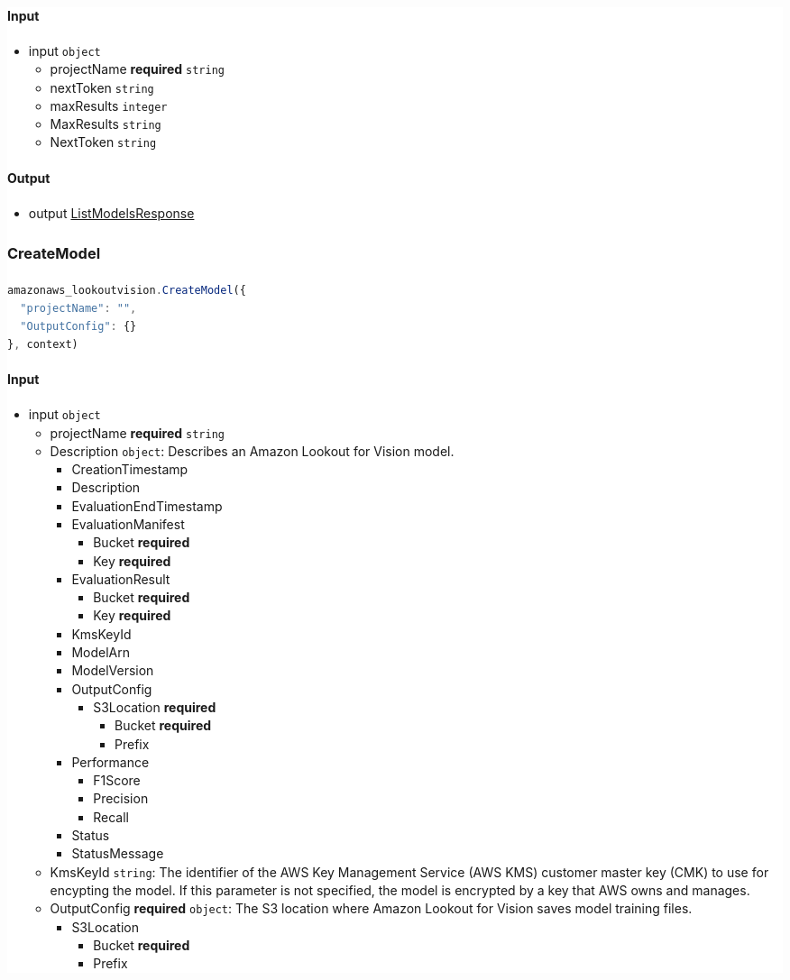 #### Input
* input `object`
  * projectName **required** `string`
  * nextToken `string`
  * maxResults `integer`
  * MaxResults `string`
  * NextToken `string`

#### Output
* output [ListModelsResponse](#listmodelsresponse)

### CreateModel



```js
amazonaws_lookoutvision.CreateModel({
  "projectName": "",
  "OutputConfig": {}
}, context)
```

#### Input
* input `object`
  * projectName **required** `string`
  * Description `object`: Describes an Amazon Lookout for Vision model.
    * CreationTimestamp
    * Description
    * EvaluationEndTimestamp
    * EvaluationManifest
      * Bucket **required**
      * Key **required**
    * EvaluationResult
      * Bucket **required**
      * Key **required**
    * KmsKeyId
    * ModelArn
    * ModelVersion
    * OutputConfig
      * S3Location **required**
        * Bucket **required**
        * Prefix
    * Performance
      * F1Score
      * Precision
      * Recall
    * Status
    * StatusMessage
  * KmsKeyId `string`: The identifier of the AWS Key Management Service (AWS KMS) customer master key (CMK) to use for encypting the model. If this parameter is not specified, the model is encrypted by a key that AWS owns and manages.
  * OutputConfig **required** `object`: The S3 location where Amazon Lookout for Vision saves model training files.
    * S3Location
      * Bucket **required**
      * Prefix
